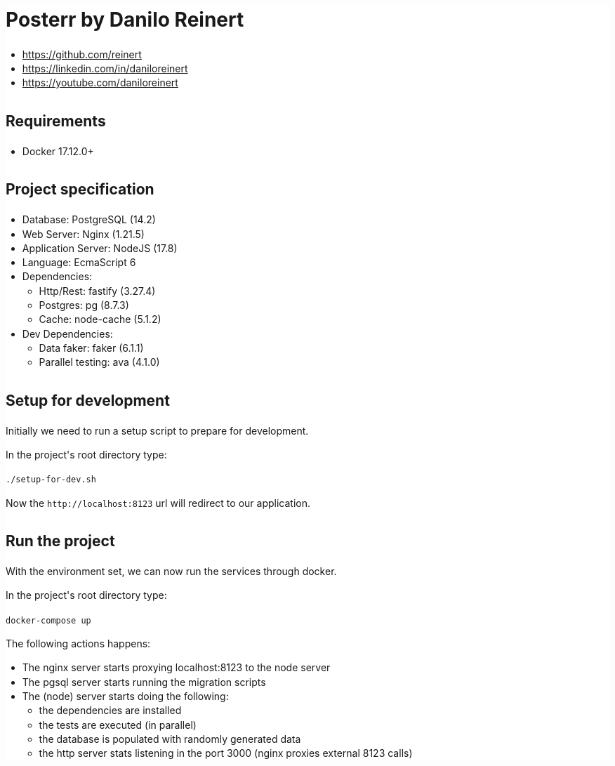 # Posterr by Danilo Reinert

- https://github.com/reinert
- https://linkedin.com/in/daniloreinert
- https://youtube.com/daniloreinert


## Requirements

- Docker 17.12.0+


## Project specification

- Database: PostgreSQL (14.2)
- Web Server: Nginx (1.21.5)
- Application Server: NodeJS (17.8)
- Language: EcmaScript 6
- Dependencies:
  - Http/Rest: fastify (3.27.4)
  - Postgres: pg (8.7.3)
  - Cache: node-cache (5.1.2)
- Dev Dependencies:
  - Data faker: faker (6.1.1)
  - Parallel testing: ava (4.1.0)


## Setup for development

Initially we need to run a setup script to prepare for development.

In the project's root directory type:

```bash
./setup-for-dev.sh
```

Now the `http://localhost:8123` url will redirect to our application.


## Run the project

With the environment set, we can now run the services through docker.

In the project's root directory type:

```bash
docker-compose up
```

The following actions happens:

- The nginx server starts proxying localhost:8123 to the node server
- The pgsql server starts running the migration scripts
- The (node) server starts doing the following:
  - the dependencies are installed
  - the tests are executed (in parallel)
  - the database is populated with randomly generated data
  - the http server stats listening in the port 3000 (nginx proxies external 8123 calls)
